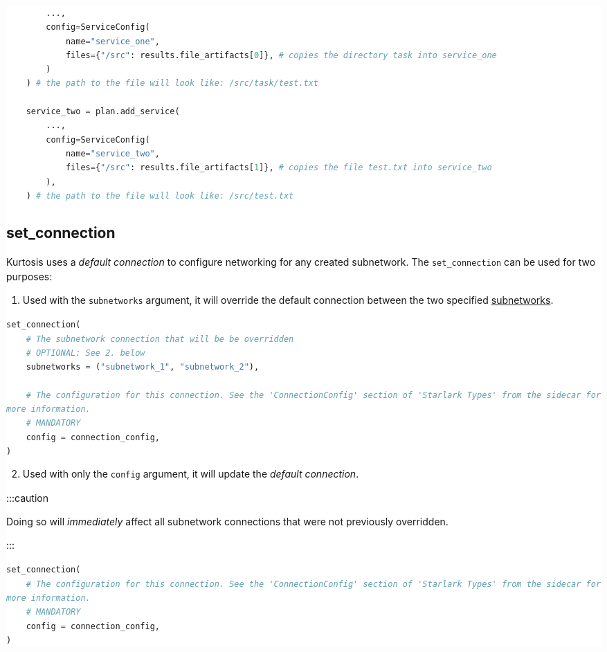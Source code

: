 ```python
        ..., 
        config=ServiceConfig(
            name="service_one", 
            files={"/src": results.file_artifacts[0]}, # copies the directory task into service_one 
        )
    ) # the path to the file will look like: /src/task/test.txt

    service_two = plan.add_service(
        ..., 
        config=ServiceConfig(
            name="service_two", 
            files={"/src": results.file_artifacts[1]}, # copies the file test.txt into service_two
        ),
    ) # the path to the file will look like: /src/test.txt
```

set_connection
--------------

Kurtosis uses a *default connection* to configure networking for any created subnetwork.
The `set_connection` can be used for two purposes:

1. Used with the `subnetworks` argument, it will override the default connection between the two specified [subnetworks][subnetworks-reference].

```python
set_connection(
    # The subnetwork connection that will be be overridden
    # OPTIONAL: See 2. below
    subnetworks = ("subnetwork_1", "subnetwork_2"),

    # The configuration for this connection. See the 'ConnectionConfig' section of 'Starlark Types' from the sidecar for more information.
    # MANDATORY
    config = connection_config,
)
```

2. Used with only the `config` argument, it will update the *default connection*.

:::caution

Doing so will _immediately_ affect all subnetwork connections that were not previously overridden.

:::

```python
set_connection(
    # The configuration for this connection. See the 'ConnectionConfig' section of 'Starlark Types' from the sidecar for more information.
    # MANDATORY
    config = connection_config,
)
```


[add-service]: #add_service
[add-services]: #add_services
[assert]: #assert
[extract]: #extract
[exec]: #exec
[request]: #request
[set-connection]: #set_connection
[start-service]: #start_service
[stop-service]: #stop_service
[wait]: #wait
[cli-run-reference]: ../cli-reference/run-starlark.md
[files-artifacts-reference]: ../concepts-reference/files-artifacts.md
[future-references-reference]: ../concepts-reference/future-references.md
[packages-reference]: ../concepts-reference/packages.md
[locators-reference]: ../concepts-reference/locators.md
[multi-phase-runs-reference]: ../concepts-reference/multi-phase-runs.md
[ready-condition]: ./ready-condition.md
[service-config]: ./service-config.md
[subnetworks-reference]: ../concepts-reference/subnetworks.md
[starlark-types-connection-config]: ./connection-config.md
[starlark-types-service-config]: ./service-config.md
[starlark-types-update-service-config]: ./update-service-config.md
[starlark-types-exec-recipe]: ./exec-recipe.md
[starlark-types-post-http-recipe]: ./post-http-request-recipe.md
[starlark-types-get-http-recipe]: ./get-http-request-recipe.md
[service-starlark-reference]: ./service.md
[starlark-types-port-spec]: ./port-spec.md
